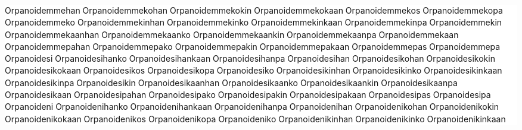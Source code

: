 Orpanoidemmehan
Orpanoidemmekohan
Orpanoidemmekokin
Orpanoidemmekokaan
Orpanoidemmekos
Orpanoidemmekopa
Orpanoidemmeko
Orpanoidemmekinhan
Orpanoidemmekinko
Orpanoidemmekinkaan
Orpanoidemmekinpa
Orpanoidemmekin
Orpanoidemmekaanhan
Orpanoidemmekaanko
Orpanoidemmekaankin
Orpanoidemmekaanpa
Orpanoidemmekaan
Orpanoidemmepahan
Orpanoidemmepako
Orpanoidemmepakin
Orpanoidemmepakaan
Orpanoidemmepas
Orpanoidemmepa
Orpanoidesi
Orpanoidesihanko
Orpanoidesihankaan
Orpanoidesihanpa
Orpanoidesihan
Orpanoidesikohan
Orpanoidesikokin
Orpanoidesikokaan
Orpanoidesikos
Orpanoidesikopa
Orpanoidesiko
Orpanoidesikinhan
Orpanoidesikinko
Orpanoidesikinkaan
Orpanoidesikinpa
Orpanoidesikin
Orpanoidesikaanhan
Orpanoidesikaanko
Orpanoidesikaankin
Orpanoidesikaanpa
Orpanoidesikaan
Orpanoidesipahan
Orpanoidesipako
Orpanoidesipakin
Orpanoidesipakaan
Orpanoidesipas
Orpanoidesipa
Orpanoideni
Orpanoidenihanko
Orpanoidenihankaan
Orpanoidenihanpa
Orpanoidenihan
Orpanoidenikohan
Orpanoidenikokin
Orpanoidenikokaan
Orpanoidenikos
Orpanoidenikopa
Orpanoideniko
Orpanoidenikinhan
Orpanoidenikinko
Orpanoidenikinkaan